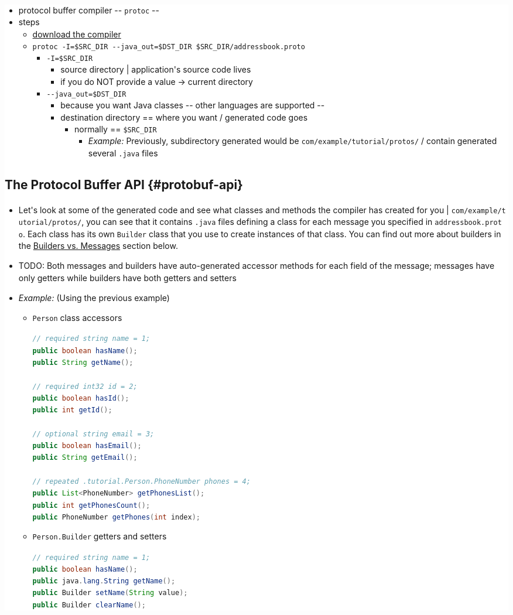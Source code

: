 * protocol buffer compiler -- `protoc` --
* steps
  * [download the compiler](/downloads)
  * `protoc -I=$SRC_DIR --java_out=$DST_DIR $SRC_DIR/addressbook.proto`
    * `-I=$SRC_DIR`
      * source directory | application's source code lives
      * if you do NOT provide a value -> current directory
    * `--java_out=$DST_DIR`
      * because you want Java classes -- other languages are supported --  
      * destination directory == where you want / generated code goes
        * normally == `$SRC_DIR`
          * _Example:_ Previously, subdirectory generated would be `com/example/tutorial/protos/` / contain generated several `.java` files

## The Protocol Buffer API {#protobuf-api}

* Let's look at some of the generated code and see what classes and methods the
compiler has created for you | `com/example/tutorial/protos/`, you
can see that it contains `.java` files defining a class for each message you
specified in `addressbook.proto`. Each class has its own `Builder` class that
you use to create instances of that class. You can find out more about builders
in the [Builders vs. Messages](#builders-messages) section below.

* TODO:
Both messages and builders have auto-generated accessor methods for each field
of the message; messages have only getters while builders have both getters and
setters
* _Example:_ (Using the previous example)
  * `Person` class accessors 

    ```java
    // required string name = 1;
    public boolean hasName();
    public String getName();
    
    // required int32 id = 2;
    public boolean hasId();
    public int getId();
    
    // optional string email = 3;
    public boolean hasEmail();
    public String getEmail();
    
    // repeated .tutorial.Person.PhoneNumber phones = 4;
    public List<PhoneNumber> getPhonesList();
    public int getPhonesCount();
    public PhoneNumber getPhones(int index);
    ```

  * `Person.Builder` getters and setters

    ```java
    // required string name = 1;
    public boolean hasName();
    public java.lang.String getName();
    public Builder setName(String value);
    public Builder clearName();
    